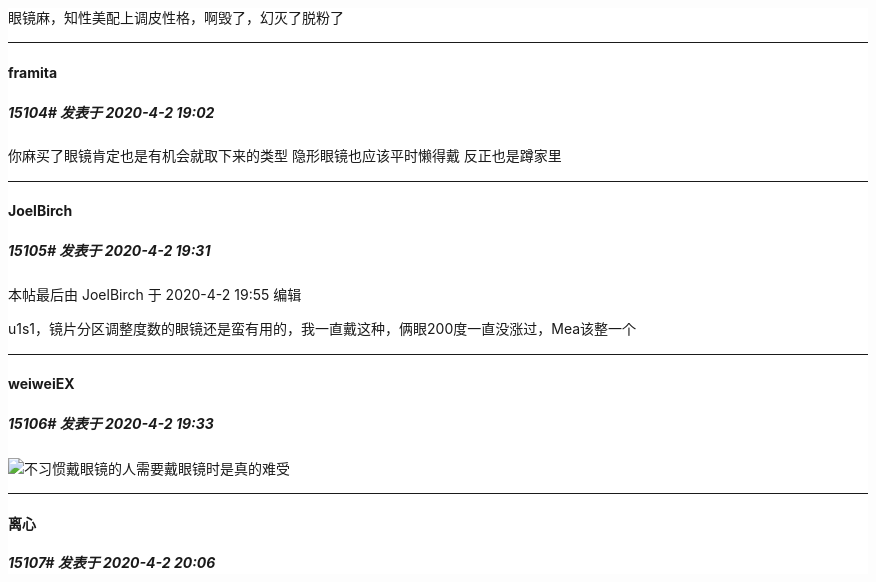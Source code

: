 


眼镜麻，知性美配上调皮性格，啊毁了，幻灭了脱粉了







-----

####  framita  
##### 15104#       发表于 2020-4-2 19:02




你麻买了眼镜肯定也是有机会就取下来的类型
隐形眼镜也应该平时懒得戴
反正也是蹲家里







-----

####  JoelBirch  
##### 15105#       发表于 2020-4-2 19:31



 本帖最后由 JoelBirch 于 2020-4-2 19:55 编辑 

u1s1，镜片分区调整度数的眼镜还是蛮有用的，我一直戴这种，俩眼200度一直没涨过，Mea该整一个







-----

####  weiweiEX  
##### 15106#       发表于 2020-4-2 19:33



<img src="https://static.saraba1st.com/image/smiley/face2017/001.png" referrerpolicy="no-referrer">不习惯戴眼镜的人需要戴眼镜时是真的难受







-----

####  离心  
##### 15107#       发表于 2020-4-2 20:06



